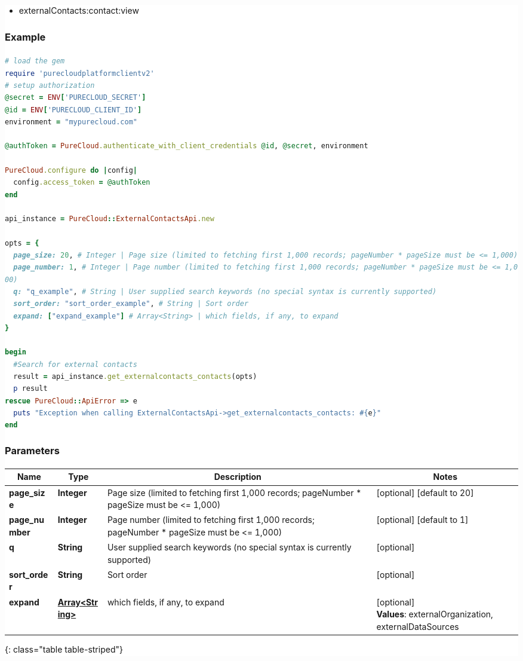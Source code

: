 * externalContacts:contact:view


### Example
~~~ruby
# load the gem
require 'purecloudplatformclientv2'
# setup authorization
@secret = ENV['PURECLOUD_SECRET']
@id = ENV['PURECLOUD_CLIENT_ID']
environment = "mypurecloud.com"

@authToken = PureCloud.authenticate_with_client_credentials @id, @secret, environment

PureCloud.configure do |config|
  config.access_token = @authToken
end

api_instance = PureCloud::ExternalContactsApi.new

opts = { 
  page_size: 20, # Integer | Page size (limited to fetching first 1,000 records; pageNumber * pageSize must be <= 1,000)
  page_number: 1, # Integer | Page number (limited to fetching first 1,000 records; pageNumber * pageSize must be <= 1,000)
  q: "q_example", # String | User supplied search keywords (no special syntax is currently supported)
  sort_order: "sort_order_example", # String | Sort order
  expand: ["expand_example"] # Array<String> | which fields, if any, to expand
}

begin
  #Search for external contacts
  result = api_instance.get_externalcontacts_contacts(opts)
  p result
rescue PureCloud::ApiError => e
  puts "Exception when calling ExternalContactsApi->get_externalcontacts_contacts: #{e}"
end
~~~

### Parameters

Name | Type | Description  | Notes
------------- | ------------- | ------------- | -------------
 **page_size** | **Integer**| Page size (limited to fetching first 1,000 records; pageNumber * pageSize must be &lt;= 1,000) | [optional] [default to 20] |
 **page_number** | **Integer**| Page number (limited to fetching first 1,000 records; pageNumber * pageSize must be &lt;= 1,000) | [optional] [default to 1] |
 **q** | **String**| User supplied search keywords (no special syntax is currently supported) | [optional]  |
 **sort_order** | **String**| Sort order | [optional]  |
 **expand** | [**Array&lt;String&gt;**](String.html)| which fields, if any, to expand | [optional] <br />**Values**: externalOrganization, externalDataSources |
{: class="table table-striped"}

